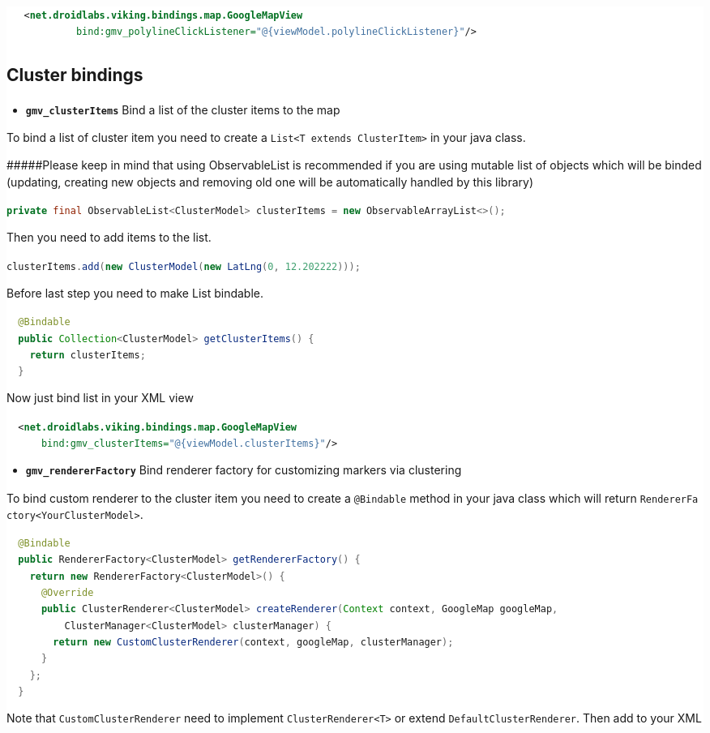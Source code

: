 ```xml
   <net.droidlabs.viking.bindings.map.GoogleMapView
            bind:gmv_polylineClickListener="@{viewModel.polylineClickListener}"/>
```

## Cluster bindings

- **```gmv_clusterItems```** Bind a list of the cluster items to the map

To bind a list of cluster item you need to create a ```List<T extends ClusterItem>``` in your java class.

#####Please keep in mind that using ObservableList is recommended if you are using mutable list of objects which will be binded (updating, creating new objects and removing old one will be automatically handled by this library)

```java
private final ObservableList<ClusterModel> clusterItems = new ObservableArrayList<>();
```
Then you need to add items to the list.
```java
clusterItems.add(new ClusterModel(new LatLng(0, 12.202222)));
```
Before last step you need to make List bindable.
```java
  @Bindable
  public Collection<ClusterModel> getClusterItems() {
    return clusterItems;
  }
```
Now just bind list in your XML view
```xml
  <net.droidlabs.viking.bindings.map.GoogleMapView
      bind:gmv_clusterItems="@{viewModel.clusterItems}"/>
```

- **```gmv_rendererFactory```** Bind renderer factory for customizing markers via clustering

To bind custom renderer to the cluster item you need to create a ```@Bindable``` method in your java class which will return ```RendererFactory<YourClusterModel>```.

```java
  @Bindable
  public RendererFactory<ClusterModel> getRendererFactory() {
    return new RendererFactory<ClusterModel>() {
      @Override
      public ClusterRenderer<ClusterModel> createRenderer(Context context, GoogleMap googleMap,
          ClusterManager<ClusterModel> clusterManager) {
        return new CustomClusterRenderer(context, googleMap, clusterManager);
      }
    };
  }
```

Note that ```CustomClusterRenderer``` need to implement ```ClusterRenderer<T>``` or extend ```DefaultClusterRenderer```.
Then add to your XML
